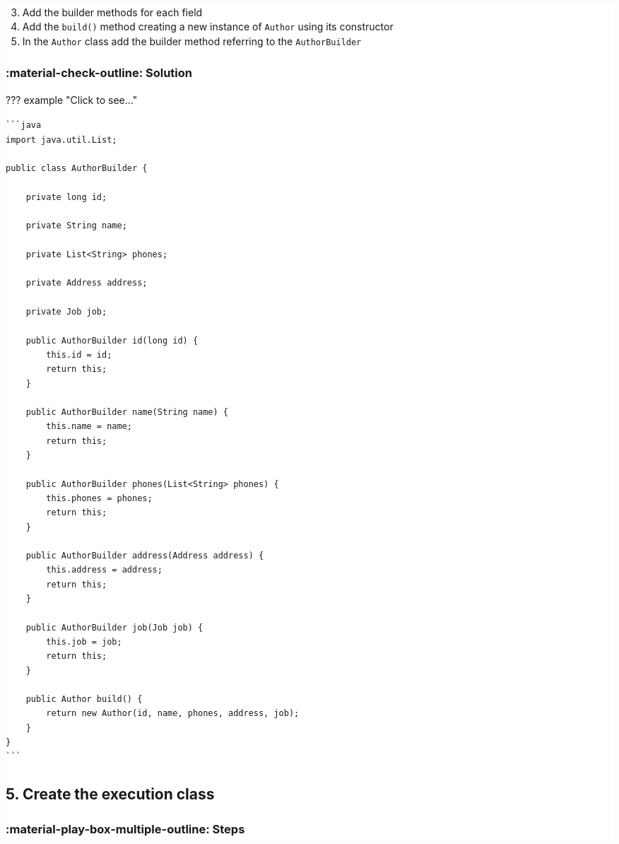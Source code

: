 3. Add the builder methods for each field
4. Add the `build()` method creating a new instance of `Author` using its constructor
5. In the `Author` class add the builder method referring to the `AuthorBuilder`

### :material-check-outline: Solution

??? example "Click to see..."

    ```java
    import java.util.List;

    public class AuthorBuilder {

        private long id;

        private String name;

        private List<String> phones;

        private Address address;

        private Job job;

        public AuthorBuilder id(long id) {
            this.id = id;
            return this;
        }

        public AuthorBuilder name(String name) {
            this.name = name;
            return this;
        }

        public AuthorBuilder phones(List<String> phones) {
            this.phones = phones;
            return this;
        }

        public AuthorBuilder address(Address address) {
            this.address = address;
            return this;
        }

        public AuthorBuilder job(Job job) {
            this.job = job;
            return this;
        }

        public Author build() {
            return new Author(id, name, phones, address, job);
        }
    }
    ```

## 5. Create the execution class

### :material-play-box-multiple-outline: Steps
